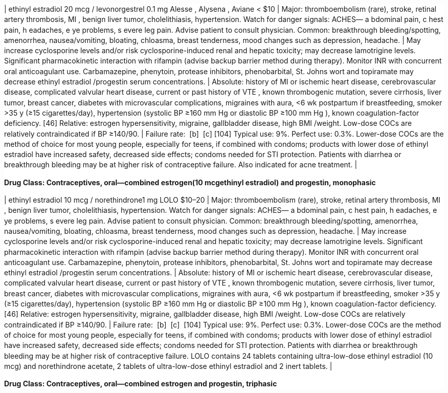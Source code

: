 | ethinyl estradiol 20 mcg /​ levonorgestrel 0.1 mg Alesse , Alysena , Aviane < $10 | Major: thromboembolism (rare), stroke, retinal artery thrombosis, MI , benign liver tumor, cholelithiasis, hypertension. Watch for danger signals: ACHES— a bdominal pain, c hest pain, h eadaches, e ye problems, s evere leg pain. Advise patient to consult physician. Common: breakthrough bleeding/spotting, amenorrhea, nausea/vomiting, bloating, chloasma, breast tenderness, mood changes such as depression, headache. | May increase cyclosporine levels and/or risk cyclosporine-induced renal and hepatic toxicity; may decrease lamotrigine levels. Significant pharmacokinetic interaction with rifampin (advise backup barrier method during therapy). Monitor INR with concurrent oral anticoagulant use. Carbamazepine, phenytoin, protease inhibitors, phenobarbital, St. Johns wort and topiramate may decrease ethinyl estradiol /progestin serum concentrations. | Absolute: history of MI or ischemic heart disease, cerebrovascular disease, complicated valvular heart disease, current or past history of VTE , known thrombogenic mutation, severe cirrhosis, liver tumor, breast cancer, diabetes with microvascular complications, migraines with aura, <6 wk postpartum if breastfeeding, smoker >35 y (≥15 cigarettes/day), hypertension (systolic BP ≥160 mm Hg or diastolic BP ≥100 mm Hg ), known coagulation-factor deficiency.​ [46] Relative: estrogen hypersensitivity, migraine, gallbladder disease, high BMI /weight. Low-dose COCs are relatively contraindicated if BP ≥140/90. | Failure rate: ​ [b] ​ [c] ​ [104] Typical use: 9%. Perfect use: 0.3%. Lower-dose COCs are the method of choice for most young people, especially for teens, if combined with condoms; products with lower dose of ethinyl estradiol have increased safety, decreased side effects; condoms needed for STI protection. Patients with diarrhea or breakthrough bleeding may be at higher risk of contraceptive failure. Also indicated for acne treatment. |

**Drug Class: Contraceptives, oral—combined estrogen(10 mcgethinyl estradiol) and progestin, monophasic**

| ethinyl estradiol 10 mcg /​ norethindrone1 mg LOLO $10–20 | Major: thromboembolism (rare), stroke, retinal artery thrombosis, MI , benign liver tumor, cholelithiasis, hypertension. Watch for danger signals: ACHES— a bdominal pain, c hest pain, h eadaches, e ye problems, s evere leg pain. Advise patient to consult physician. Common: breakthrough bleeding/spotting, amenorrhea, nausea/vomiting, bloating, chloasma, breast tenderness, mood changes such as depression, headache. | May increase cyclosporine levels and/or risk cyclosporine-induced renal and hepatic toxicity; may decrease lamotrigine levels. Significant pharmacokinetic interaction with rifampin (advise backup barrier method during therapy). Monitor INR with concurrent oral anticoagulant use. Carbamazepine, phenytoin, protease inhibitors, phenobarbital, St. Johns wort and topiramate may decrease ethinyl estradiol /progestin serum concentrations. | Absolute: history of MI or ischemic heart disease, cerebrovascular disease, complicated valvular heart disease, current or past history of VTE , known thrombogenic mutation, severe cirrhosis, liver tumor, breast cancer, diabetes with microvascular complications, migraines with aura, <6 wk postpartum if breastfeeding, smoker >35 y (≥15 cigarettes/day), hypertension (systolic BP ≥160 mm Hg or diastolic BP ≥100 mm Hg ), known coagulation-factor deficiency.​ [46] Relative: estrogen hypersensitivity, migraine, gallbladder disease, high BMI /weight. Low-dose COCs are relatively contraindicated if BP ≥140/90. | Failure rate: ​ [b] ​ [c] ​ [104] Typical use: 9%. Perfect use: 0.3%. Lower-dose COCs are the method of choice for most young people, especially for teens, if combined with condoms; products with lower dose of ethinyl estradiol have increased safety, decreased side effects; condoms needed for STI protection. Patients with diarrhea or breakthrough bleeding may be at higher risk of contraceptive failure. LOLO contains 24 tablets containing ultra-low-dose ethinyl estradiol (10 mcg) and norethindrone acetate, 2 tablets of ultra-low-dose ethinyl estradiol and 2 inert tablets. |

**Drug Class: Contraceptives, oral—combined estrogen and progestin, triphasic**
